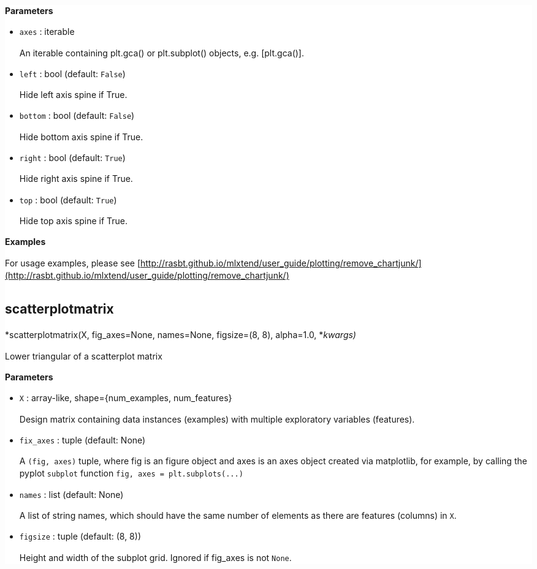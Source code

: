 **Parameters**

- `axes` : iterable

    An iterable containing plt.gca()
    or plt.subplot() objects, e.g. [plt.gca()].

- `left` : bool (default: `False`)

    Hide left axis spine if True.

- `bottom` : bool (default: `False`)

    Hide bottom axis spine if True.

- `right` : bool (default: `True`)

    Hide right axis spine if True.

- `top` : bool (default: `True`)

    Hide top axis spine if True.

**Examples**

For usage examples, please see
    [http://rasbt.github.io/mlxtend/user_guide/plotting/remove_chartjunk/](http://rasbt.github.io/mlxtend/user_guide/plotting/remove_chartjunk/)




## scatterplotmatrix

*scatterplotmatrix(X, fig_axes=None, names=None, figsize=(8, 8), alpha=1.0, **kwargs)*

Lower triangular of a scatterplot matrix

**Parameters**

- `X` : array-like, shape={num_examples, num_features}

    Design matrix containing data instances (examples)
    with multiple exploratory variables (features).


- `fix_axes` : tuple (default: None)

    A `(fig, axes)` tuple, where fig is an figure object
    and axes is an axes object created via matplotlib,
    for example, by calling the pyplot `subplot` function
    `fig, axes = plt.subplots(...)`


- `names` : list (default: None)

    A list of string names, which should have the same number
    of elements as there are features (columns) in `X`.


- `figsize` : tuple (default: (8, 8))

    Height and width of the subplot grid. Ignored if
    fig_axes is not `None`.
